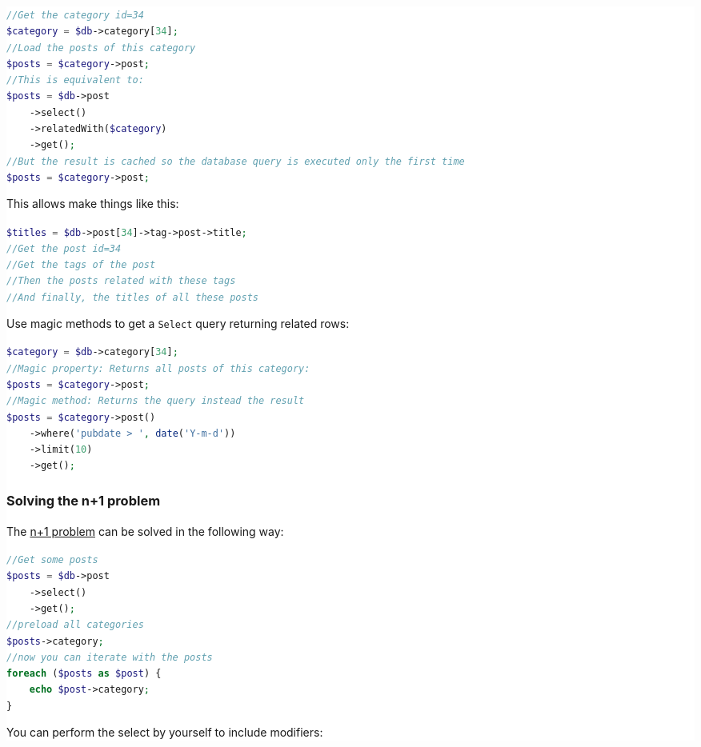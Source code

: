 ```php
//Get the category id=34
$category = $db->category[34];
//Load the posts of this category
$posts = $category->post;
//This is equivalent to:
$posts = $db->post
    ->select()
    ->relatedWith($category)
    ->get();
//But the result is cached so the database query is executed only the first time
$posts = $category->post;
```

This allows make things like this:

```php
$titles = $db->post[34]->tag->post->title;
//Get the post id=34
//Get the tags of the post
//Then the posts related with these tags
//And finally, the titles of all these posts
```

Use magic methods to get a `Select` query returning related rows:

```php
$category = $db->category[34];
//Magic property: Returns all posts of this category:
$posts = $category->post;
//Magic method: Returns the query instead the result
$posts = $category->post()
    ->where('pubdate > ', date('Y-m-d'))
    ->limit(10)
    ->get();
```

### Solving the n+1 problem

The [n+1 problem](http://stackoverflow.com/questions/97197/what-is-the-n1-selects-issue) can be solved in the following way:

```php
//Get some posts
$posts = $db->post
    ->select()
    ->get();
//preload all categories
$posts->category;
//now you can iterate with the posts
foreach ($posts as $post) {
    echo $post->category;
}
```

You can perform the select by yourself to include modifiers:
